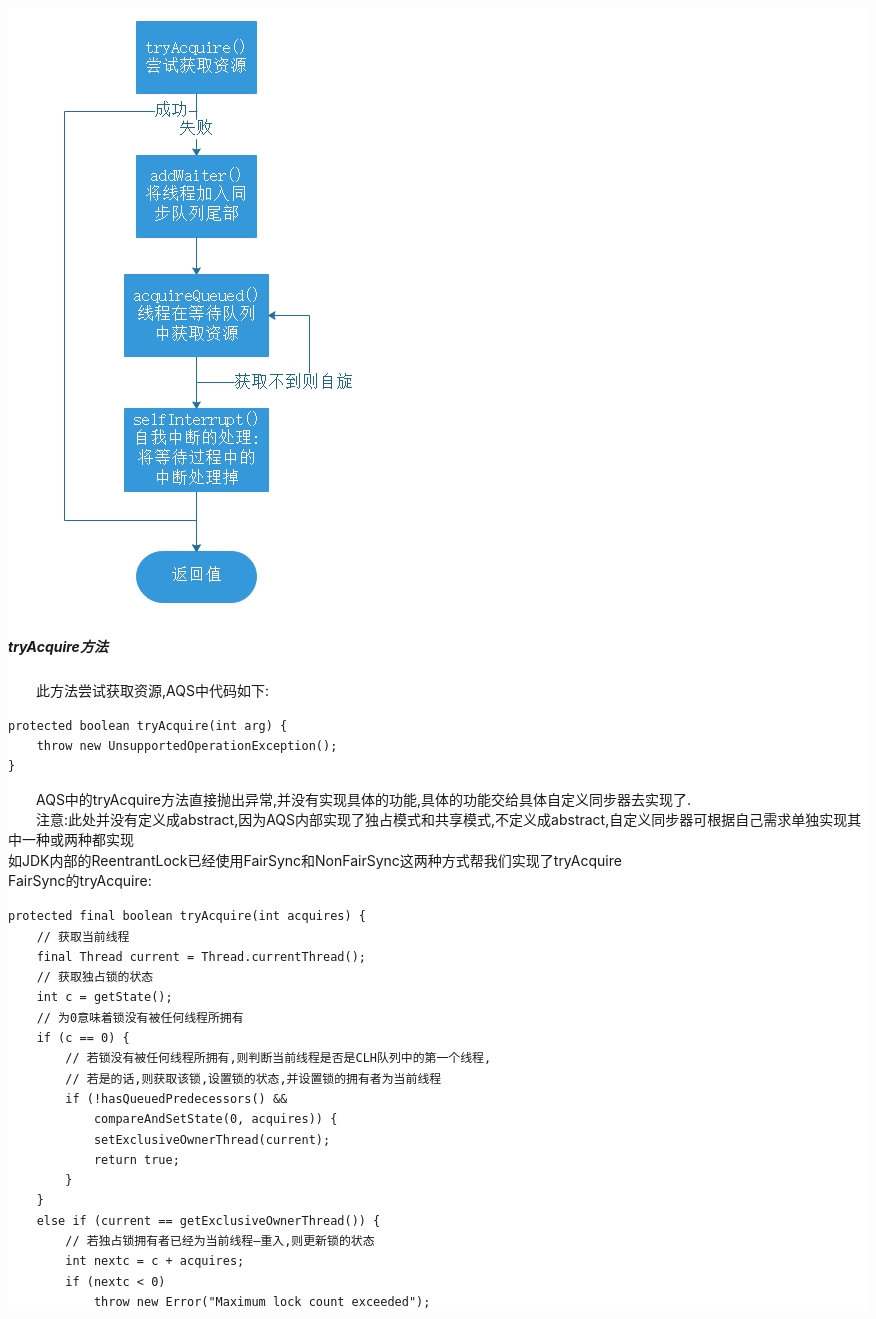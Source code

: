 ![acquire流程图](/img/in-post/AQS/Acquire流程.jpg)
##### tryAcquire方法
&emsp;&emsp;此方法尝试获取资源,AQS中代码如下:  
```
protected boolean tryAcquire(int arg) {
	throw new UnsupportedOperationException();
}
```
&emsp;&emsp;AQS中的tryAcquire方法直接抛出异常,并没有实现具体的功能,具体的功能交给具体自定义同步器去实现了.  
&emsp;&emsp;注意:此处并没有定义成abstract,因为AQS内部实现了独占模式和共享模式,不定义成abstract,自定义同步器可根据自己需求单独实现其中一种或两种都实现  
如JDK内部的ReentrantLock已经使用FairSync和NonFairSync这两种方式帮我们实现了tryAcquire  
FairSync的tryAcquire:  
```
protected final boolean tryAcquire(int acquires) {
	// 获取当前线程
    final Thread current = Thread.currentThread();
    // 获取独占锁的状态
    int c = getState();
    // 为0意味着锁没有被任何线程所拥有
    if (c == 0) {
    	// 若锁没有被任何线程所拥有,则判断当前线程是否是CLH队列中的第一个线程,
    	// 若是的话,则获取该锁,设置锁的状态,并设置锁的拥有者为当前线程
        if (!hasQueuedPredecessors() &&
            compareAndSetState(0, acquires)) {
            setExclusiveOwnerThread(current);
            return true;
        }
    }
    else if (current == getExclusiveOwnerThread()) {
    	// 若独占锁拥有者已经为当前线程—重入,则更新锁的状态
        int nextc = c + acquires;
        if (nextc < 0)
            throw new Error("Maximum lock count exceeded");
```